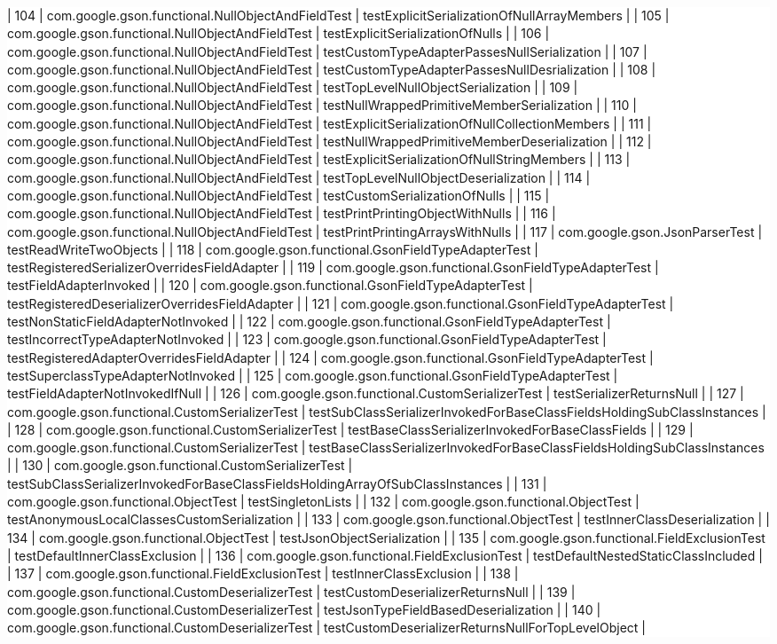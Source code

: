 | 104 | com.google.gson.functional.NullObjectAndFieldTest | testExplicitSerializationOfNullArrayMembers |
| 105 | com.google.gson.functional.NullObjectAndFieldTest | testExplicitSerializationOfNulls |
| 106 | com.google.gson.functional.NullObjectAndFieldTest | testCustomTypeAdapterPassesNullSerialization |
| 107 | com.google.gson.functional.NullObjectAndFieldTest | testCustomTypeAdapterPassesNullDesrialization |
| 108 | com.google.gson.functional.NullObjectAndFieldTest | testTopLevelNullObjectSerialization |
| 109 | com.google.gson.functional.NullObjectAndFieldTest | testNullWrappedPrimitiveMemberSerialization |
| 110 | com.google.gson.functional.NullObjectAndFieldTest | testExplicitSerializationOfNullCollectionMembers |
| 111 | com.google.gson.functional.NullObjectAndFieldTest | testNullWrappedPrimitiveMemberDeserialization |
| 112 | com.google.gson.functional.NullObjectAndFieldTest | testExplicitSerializationOfNullStringMembers |
| 113 | com.google.gson.functional.NullObjectAndFieldTest | testTopLevelNullObjectDeserialization |
| 114 | com.google.gson.functional.NullObjectAndFieldTest | testCustomSerializationOfNulls |
| 115 | com.google.gson.functional.NullObjectAndFieldTest | testPrintPrintingObjectWithNulls |
| 116 | com.google.gson.functional.NullObjectAndFieldTest | testPrintPrintingArraysWithNulls |
| 117 | com.google.gson.JsonParserTest | testReadWriteTwoObjects |
| 118 | com.google.gson.functional.GsonFieldTypeAdapterTest | testRegisteredSerializerOverridesFieldAdapter |
| 119 | com.google.gson.functional.GsonFieldTypeAdapterTest | testFieldAdapterInvoked |
| 120 | com.google.gson.functional.GsonFieldTypeAdapterTest | testRegisteredDeserializerOverridesFieldAdapter |
| 121 | com.google.gson.functional.GsonFieldTypeAdapterTest | testNonStaticFieldAdapterNotInvoked |
| 122 | com.google.gson.functional.GsonFieldTypeAdapterTest | testIncorrectTypeAdapterNotInvoked |
| 123 | com.google.gson.functional.GsonFieldTypeAdapterTest | testRegisteredAdapterOverridesFieldAdapter |
| 124 | com.google.gson.functional.GsonFieldTypeAdapterTest | testSuperclassTypeAdapterNotInvoked |
| 125 | com.google.gson.functional.GsonFieldTypeAdapterTest | testFieldAdapterNotInvokedIfNull |
| 126 | com.google.gson.functional.CustomSerializerTest | testSerializerReturnsNull |
| 127 | com.google.gson.functional.CustomSerializerTest | testSubClassSerializerInvokedForBaseClassFieldsHoldingSubClassInstances |
| 128 | com.google.gson.functional.CustomSerializerTest | testBaseClassSerializerInvokedForBaseClassFields |
| 129 | com.google.gson.functional.CustomSerializerTest | testBaseClassSerializerInvokedForBaseClassFieldsHoldingSubClassInstances |
| 130 | com.google.gson.functional.CustomSerializerTest | testSubClassSerializerInvokedForBaseClassFieldsHoldingArrayOfSubClassInstances |
| 131 | com.google.gson.functional.ObjectTest | testSingletonLists |
| 132 | com.google.gson.functional.ObjectTest | testAnonymousLocalClassesCustomSerialization |
| 133 | com.google.gson.functional.ObjectTest | testInnerClassDeserialization |
| 134 | com.google.gson.functional.ObjectTest | testJsonObjectSerialization |
| 135 | com.google.gson.functional.FieldExclusionTest | testDefaultInnerClassExclusion |
| 136 | com.google.gson.functional.FieldExclusionTest | testDefaultNestedStaticClassIncluded |
| 137 | com.google.gson.functional.FieldExclusionTest | testInnerClassExclusion |
| 138 | com.google.gson.functional.CustomDeserializerTest | testCustomDeserializerReturnsNull |
| 139 | com.google.gson.functional.CustomDeserializerTest | testJsonTypeFieldBasedDeserialization |
| 140 | com.google.gson.functional.CustomDeserializerTest | testCustomDeserializerReturnsNullForTopLevelObject |